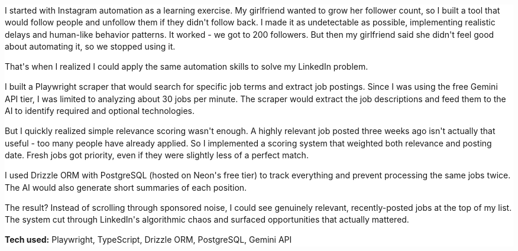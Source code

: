 I started with Instagram automation as a learning exercise. My girlfriend wanted to grow her follower count, so I built a tool that would follow people and unfollow them if they didn't follow back. I made it as undetectable as possible, implementing realistic delays and human-like behavior patterns. It worked - we got to 200 followers. But then my girlfriend said she didn't feel good about automating it, so we stopped using it.

That's when I realized I could apply the same automation skills to solve my LinkedIn problem.

I built a Playwright scraper that would search for specific job terms and extract job postings. Since I was using the free Gemini API tier, I was limited to analyzing about 30 jobs per minute. The scraper would extract the job descriptions and feed them to the AI to identify required and optional technologies.

But I quickly realized simple relevance scoring wasn't enough. A highly relevant job posted three weeks ago isn't actually that useful - too many people have already applied. So I implemented a scoring system that weighted both relevance and posting date. Fresh jobs got priority, even if they were slightly less of a perfect match.

I used Drizzle ORM with PostgreSQL (hosted on Neon's free tier) to track everything and prevent processing the same jobs twice. The AI would also generate short summaries of each position.

The result? Instead of scrolling through sponsored noise, I could see genuinely relevant, recently-posted jobs at the top of my list. The system cut through LinkedIn's algorithmic chaos and surfaced opportunities that actually mattered.

**Tech used:** Playwright, TypeScript, Drizzle ORM, PostgreSQL, Gemini API
